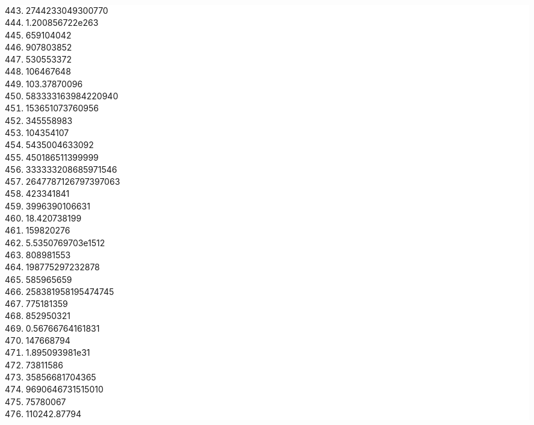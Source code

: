  443. 2744233049300770
 444. 1.200856722e263
 445. 659104042
 446. 907803852
 447. 530553372
 448. 106467648
 449. 103.37870096
 450. 583333163984220940
 451. 153651073760956
 452. 345558983
 453. 104354107
 454. 5435004633092
 455. 450186511399999
 456. 333333208685971546
 457. 2647787126797397063
 458. 423341841
 459. 3996390106631
 460. 18.420738199
 461. 159820276
 462. 5.5350769703e1512
 463. 808981553
 464. 198775297232878
 465. 585965659
 466. 258381958195474745
 467. 775181359
 468. 852950321
 469. 0.56766764161831
 470. 147668794
 471. 1.895093981e31
 472. 73811586
 473. 35856681704365
 474. 9690646731515010
 475. 75780067
 476. 110242.87794
